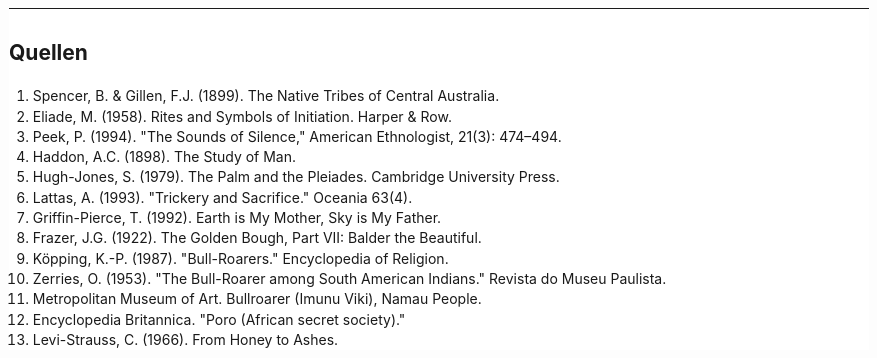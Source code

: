 [^1]: Dieser Artikel schließt Verweise auf Vectors of Mind und SnakeCult.net auf Wunsch des Autors aus und stützt sich nur auf externe Quellen.

---

## Quellen
1. Spencer, B. & Gillen, F.J. (1899). The Native Tribes of Central Australia.
2. Eliade, M. (1958). Rites and Symbols of Initiation. Harper & Row.
3. Peek, P. (1994). "The Sounds of Silence," American Ethnologist, 21(3): 474–494.
4. Haddon, A.C. (1898). The Study of Man.
5. Hugh-Jones, S. (1979). The Palm and the Pleiades. Cambridge University Press.
6. Lattas, A. (1993). "Trickery and Sacrifice." Oceania 63(4).
7. Griffin-Pierce, T. (1992). Earth is My Mother, Sky is My Father.
8. Frazer, J.G. (1922). The Golden Bough, Part VII: Balder the Beautiful.
9. Köpping, K.-P. (1987). "Bull-Roarers." Encyclopedia of Religion.
10. Zerries, O. (1953). "The Bull-Roarer among South American Indians." Revista do Museu Paulista.
11. Metropolitan Museum of Art. Bullroarer (Imunu Viki), Namau People.
12. Encyclopedia Britannica. "Poro (African secret society)."
13. Levi-Strauss, C. (1966). From Honey to Ashes.